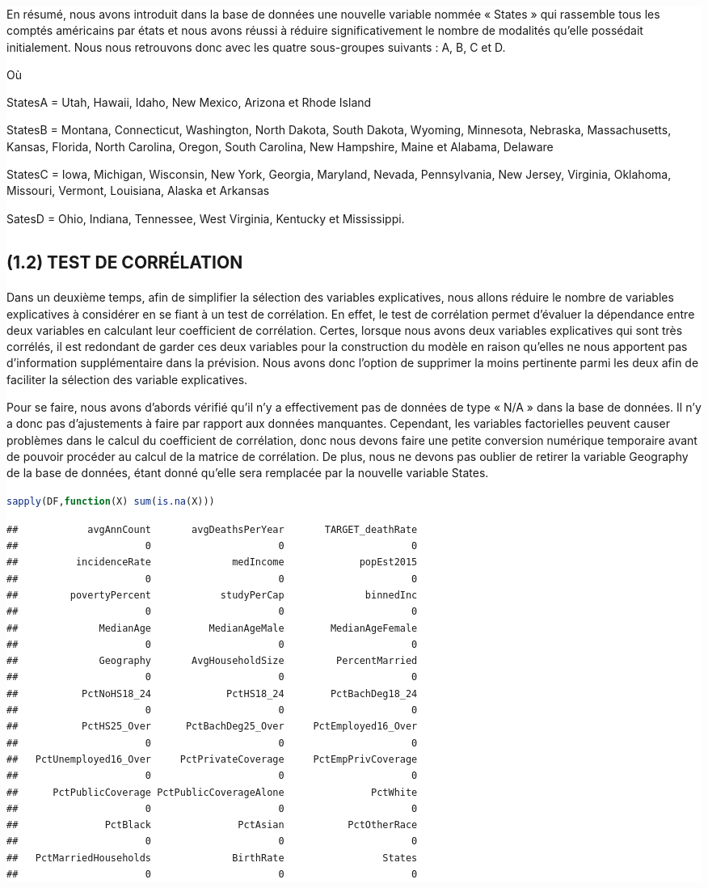 En résumé, nous avons introduit dans la base de données une nouvelle variable nommée « States » qui rassemble tous les comptés américains par états et nous avons réussi à réduire significativement le nombre de modalités qu’elle possédait initialement. Nous nous retrouvons donc avec les quatre sous-groupes suivants : A, B, C et D.

Où

StatesA = Utah, Hawaii, Idaho, New Mexico, Arizona et Rhode Island

StatesB = Montana, Connecticut, Washington, North Dakota, South Dakota, Wyoming, Minnesota, Nebraska, Massachusetts, Kansas, Florida, North Carolina, Oregon, South Carolina, New Hampshire, Maine et Alabama, Delaware

StatesC = Iowa, Michigan, Wisconsin, New York, Georgia, Maryland, Nevada, Pennsylvania, New Jersey, Virginia, Oklahoma, Missouri, Vermont, Louisiana, Alaska et Arkansas

SatesD = Ohio, Indiana, Tennessee, West Virginia, Kentucky et Mississippi.


## (1.2) TEST DE CORRÉLATION

Dans un deuxième temps, afin de simplifier la sélection des variables explicatives, nous allons réduire le nombre de variables explicatives à considérer en se fiant à un test de corrélation. En effet, le test de corrélation permet d’évaluer la dépendance entre deux variables en calculant leur coefficient de corrélation. Certes, lorsque nous avons deux variables explicatives qui sont très corrélés, il est redondant de garder ces deux variables pour la construction du modèle en raison qu’elles ne nous apportent pas d’information supplémentaire dans la prévision. Nous avons donc l’option de supprimer la moins pertinente parmi les deux afin de faciliter la sélection des variable explicatives. 

Pour se faire, nous avons d’abords vérifié qu’il n’y a effectivement pas de données de type « N/A » dans la base de données. Il n’y a donc pas d’ajustements à faire par rapport aux données manquantes. Cependant, les variables factorielles peuvent causer problèmes dans le calcul du coefficient de corrélation, donc nous devons faire une petite conversion numérique temporaire avant de pouvoir procéder au calcul de la matrice de corrélation. De plus, nous ne devons pas oublier de retirer la variable Geography de la base de données, étant donné qu’elle sera remplacée par la nouvelle variable States.  


```r
sapply(DF,function(X) sum(is.na(X)))
```

```
##            avgAnnCount       avgDeathsPerYear       TARGET_deathRate 
##                      0                      0                      0 
##          incidenceRate              medIncome             popEst2015 
##                      0                      0                      0 
##         povertyPercent            studyPerCap              binnedInc 
##                      0                      0                      0 
##              MedianAge          MedianAgeMale        MedianAgeFemale 
##                      0                      0                      0 
##              Geography       AvgHouseholdSize         PercentMarried 
##                      0                      0                      0 
##           PctNoHS18_24             PctHS18_24        PctBachDeg18_24 
##                      0                      0                      0 
##           PctHS25_Over      PctBachDeg25_Over     PctEmployed16_Over 
##                      0                      0                      0 
##   PctUnemployed16_Over     PctPrivateCoverage     PctEmpPrivCoverage 
##                      0                      0                      0 
##      PctPublicCoverage PctPublicCoverageAlone               PctWhite 
##                      0                      0                      0 
##               PctBlack               PctAsian           PctOtherRace 
##                      0                      0                      0 
##   PctMarriedHouseholds              BirthRate                 States 
##                      0                      0                      0
```
